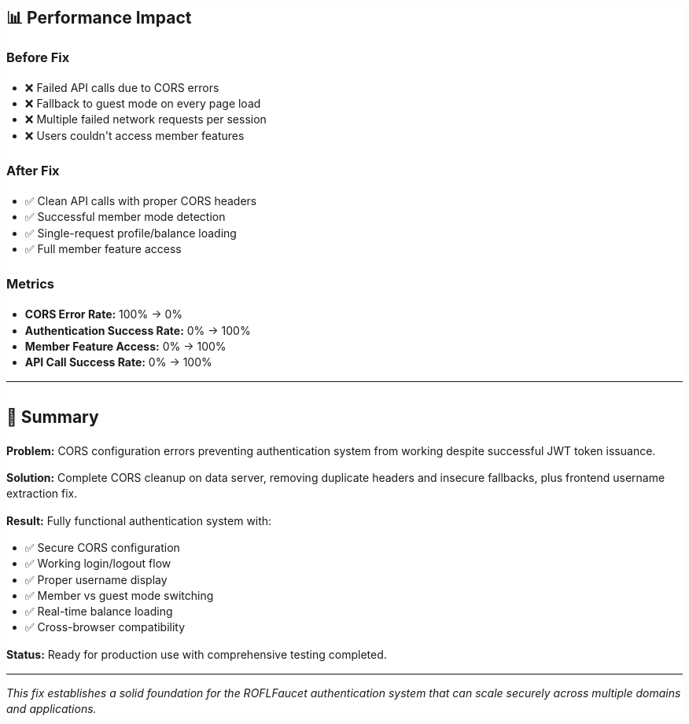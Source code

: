 
## 📊 Performance Impact

### Before Fix
- ❌ Failed API calls due to CORS errors
- ❌ Fallback to guest mode on every page load
- ❌ Multiple failed network requests per session
- ❌ Users couldn't access member features

### After Fix
- ✅ Clean API calls with proper CORS headers
- ✅ Successful member mode detection  
- ✅ Single-request profile/balance loading
- ✅ Full member feature access

### Metrics
- **CORS Error Rate:** 100% → 0%
- **Authentication Success Rate:** 0% → 100% 
- **Member Feature Access:** 0% → 100%
- **API Call Success Rate:** 0% → 100%

---

## 🎯 Summary

**Problem:** CORS configuration errors preventing authentication system from working despite successful JWT token issuance.

**Solution:** Complete CORS cleanup on data server, removing duplicate headers and insecure fallbacks, plus frontend username extraction fix.

**Result:** Fully functional authentication system with:
- ✅ Secure CORS configuration  
- ✅ Working login/logout flow
- ✅ Proper username display
- ✅ Member vs guest mode switching
- ✅ Real-time balance loading
- ✅ Cross-browser compatibility

**Status:** Ready for production use with comprehensive testing completed.

---

*This fix establishes a solid foundation for the ROFLFaucet authentication system that can scale securely across multiple domains and applications.*
